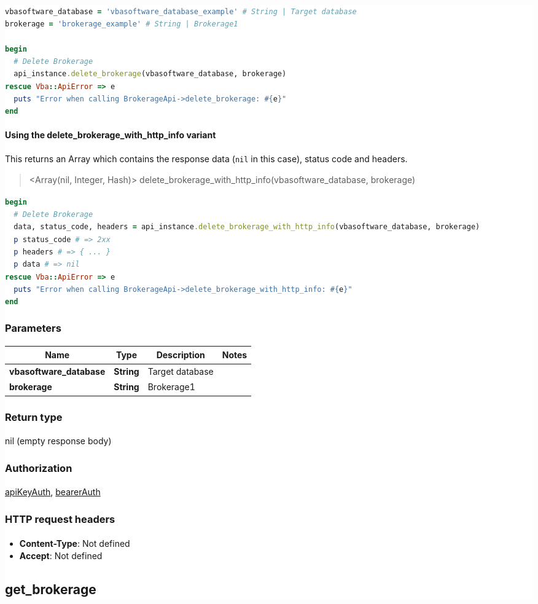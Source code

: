 ```ruby
vbasoftware_database = 'vbasoftware_database_example' # String | Target database
brokerage = 'brokerage_example' # String | Brokerage1

begin
  # Delete Brokerage
  api_instance.delete_brokerage(vbasoftware_database, brokerage)
rescue Vba::ApiError => e
  puts "Error when calling BrokerageApi->delete_brokerage: #{e}"
end
```

#### Using the delete_brokerage_with_http_info variant

This returns an Array which contains the response data (`nil` in this case), status code and headers.

> <Array(nil, Integer, Hash)> delete_brokerage_with_http_info(vbasoftware_database, brokerage)

```ruby
begin
  # Delete Brokerage
  data, status_code, headers = api_instance.delete_brokerage_with_http_info(vbasoftware_database, brokerage)
  p status_code # => 2xx
  p headers # => { ... }
  p data # => nil
rescue Vba::ApiError => e
  puts "Error when calling BrokerageApi->delete_brokerage_with_http_info: #{e}"
end
```

### Parameters

| Name | Type | Description | Notes |
| ---- | ---- | ----------- | ----- |
| **vbasoftware_database** | **String** | Target database |  |
| **brokerage** | **String** | Brokerage1 |  |

### Return type

nil (empty response body)

### Authorization

[apiKeyAuth](../README.md#apiKeyAuth), [bearerAuth](../README.md#bearerAuth)

### HTTP request headers

- **Content-Type**: Not defined
- **Accept**: Not defined


## get_brokerage
